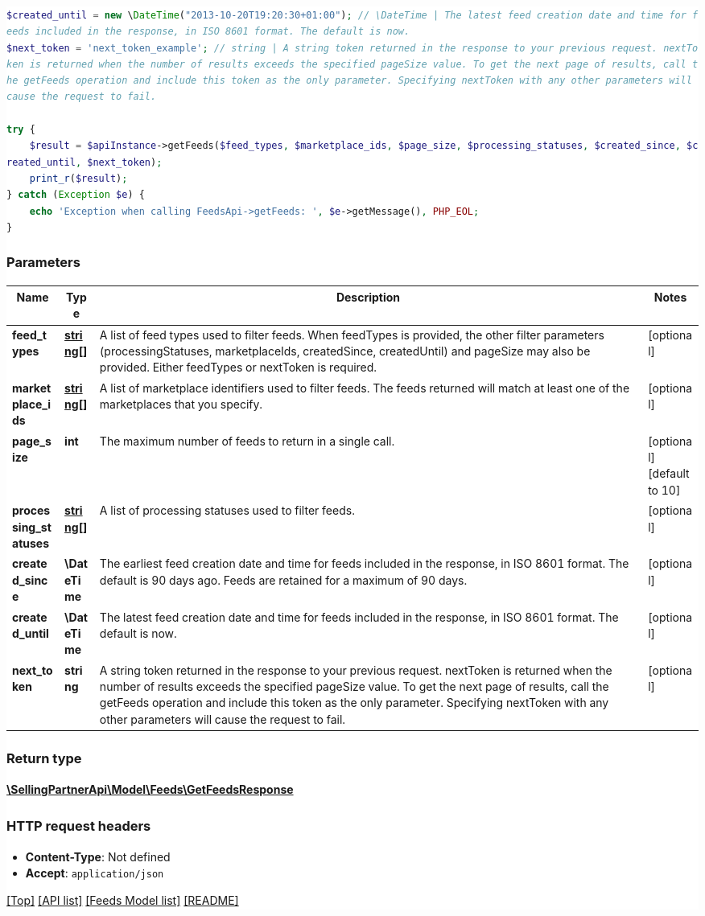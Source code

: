 ```php
$created_until = new \DateTime("2013-10-20T19:20:30+01:00"); // \DateTime | The latest feed creation date and time for feeds included in the response, in ISO 8601 format. The default is now.
$next_token = 'next_token_example'; // string | A string token returned in the response to your previous request. nextToken is returned when the number of results exceeds the specified pageSize value. To get the next page of results, call the getFeeds operation and include this token as the only parameter. Specifying nextToken with any other parameters will cause the request to fail.

try {
    $result = $apiInstance->getFeeds($feed_types, $marketplace_ids, $page_size, $processing_statuses, $created_since, $created_until, $next_token);
    print_r($result);
} catch (Exception $e) {
    echo 'Exception when calling FeedsApi->getFeeds: ', $e->getMessage(), PHP_EOL;
}
```

### Parameters

Name | Type | Description  | Notes
------------- | ------------- | ------------- | -------------
 **feed_types** | [**string[]**](../Model/Feeds/string.md)| A list of feed types used to filter feeds. When feedTypes is provided, the other filter parameters (processingStatuses, marketplaceIds, createdSince, createdUntil) and pageSize may also be provided. Either feedTypes or nextToken is required. | [optional]
 **marketplace_ids** | [**string[]**](../Model/Feeds/string.md)| A list of marketplace identifiers used to filter feeds. The feeds returned will match at least one of the marketplaces that you specify. | [optional]
 **page_size** | **int**| The maximum number of feeds to return in a single call. | [optional] [default to 10]
 **processing_statuses** | [**string[]**](../Model/Feeds/string.md)| A list of processing statuses used to filter feeds. | [optional]
 **created_since** | **\DateTime**| The earliest feed creation date and time for feeds included in the response, in ISO 8601 format. The default is 90 days ago. Feeds are retained for a maximum of 90 days. | [optional]
 **created_until** | **\DateTime**| The latest feed creation date and time for feeds included in the response, in ISO 8601 format. The default is now. | [optional]
 **next_token** | **string**| A string token returned in the response to your previous request. nextToken is returned when the number of results exceeds the specified pageSize value. To get the next page of results, call the getFeeds operation and include this token as the only parameter. Specifying nextToken with any other parameters will cause the request to fail. | [optional]

### Return type

[**\SellingPartnerApi\Model\Feeds\GetFeedsResponse**](../Model/Feeds/GetFeedsResponse.md)

### HTTP request headers

- **Content-Type**: Not defined
- **Accept**: `application/json`

[[Top]](#) [[API list]](../)
[[Feeds Model list]](../Model/Feeds)
[[README]](../../README.md)

